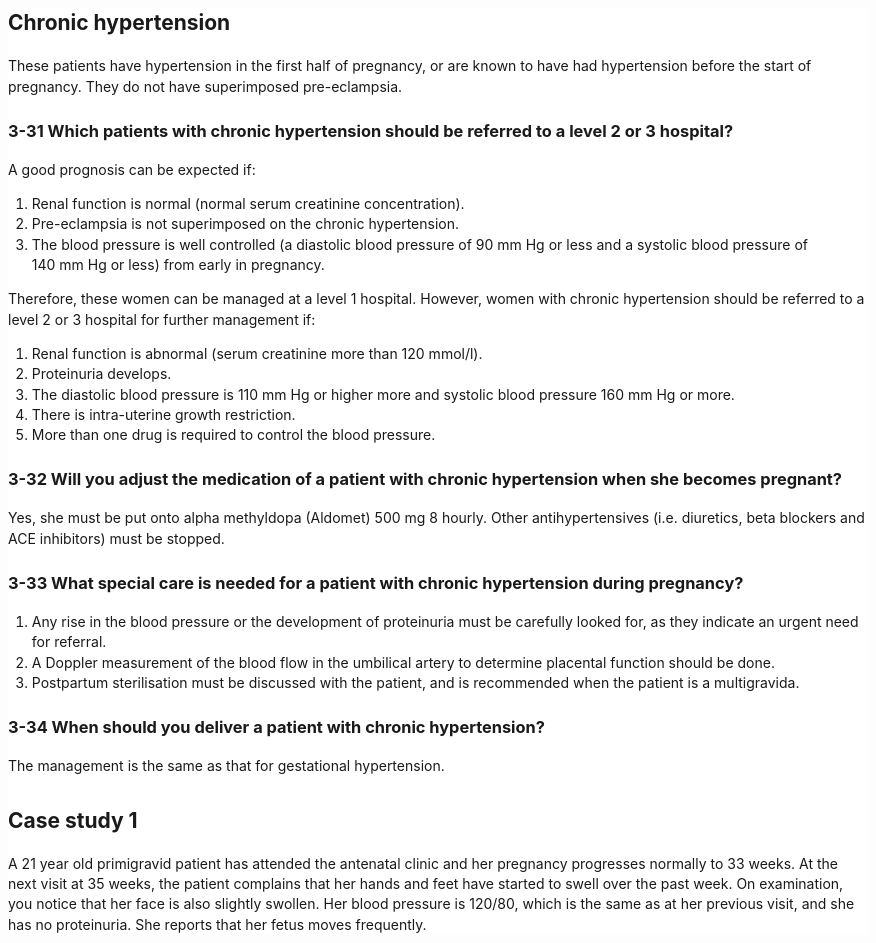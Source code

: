 ## Chronic hypertension

These patients have hypertension in the first half of pregnancy, or are known to have had hypertension before the start of pregnancy. They do not have superimposed pre-eclampsia.

### 3-31 Which patients with chronic hypertension should be referred to a level 2 or 3 hospital?

A good prognosis can be expected if:

1.	Renal function is normal (normal serum creatinine concentration).
2.	Pre-eclampsia is not superimposed on the chronic hypertension.
3.	The blood pressure is well controlled (a diastolic blood pressure of 90&nbsp;mm&nbsp;Hg or less and a systolic blood pressure of 140&nbsp;mm&nbsp;Hg or less) from early in pregnancy.

Therefore, these women can be managed at a level 1 hospital. However, women with chronic hypertension should be referred to a level 2 or 3 hospital for further management if:

1.	Renal function is abnormal (serum creatinine more than 120&nbsp;mmol/l).
2.	Proteinuria develops.
3.	The diastolic blood pressure is 110&nbsp;mm&nbsp;Hg or higher more and systolic blood pressure 160&nbsp;mm&nbsp;Hg or more.
4.	There is intra-uterine growth restriction.
5.	More than one drug is required to control the blood pressure.

### 3-32 Will you adjust the medication of a patient with chronic hypertension when she becomes pregnant?

Yes, she must be put onto alpha methyldopa (Aldomet) 500&nbsp;mg 8 hourly. Other antihypertensives (i.e. diuretics, beta blockers and ACE inhibitors) must be stopped.

### 3-33 What special care is needed for a patient with chronic hypertension during pregnancy?

1.	Any rise in the blood pressure or the development of proteinuria must be carefully looked for, as they indicate an urgent need for referral.
2.	A Doppler measurement of the blood flow in the umbilical artery to determine placental function should be done.
3.	Postpartum sterilisation must be discussed with the patient, and is recommended when the patient is a multigravida.

### 3-34 When should you deliver a patient with chronic hypertension?

The management is the same as that for gestational hypertension.

## Case study 1

A 21 year old primigravid patient has attended the antenatal clinic and her pregnancy progresses normally to 33 weeks. At the next visit at 35 weeks, the patient complains that her hands and feet have started to swell over the past week. On examination, you notice that her face is also slightly swollen. Her blood pressure is 120/80, which is the same as at her previous visit, and she has no proteinuria. She reports that her fetus moves frequently.
